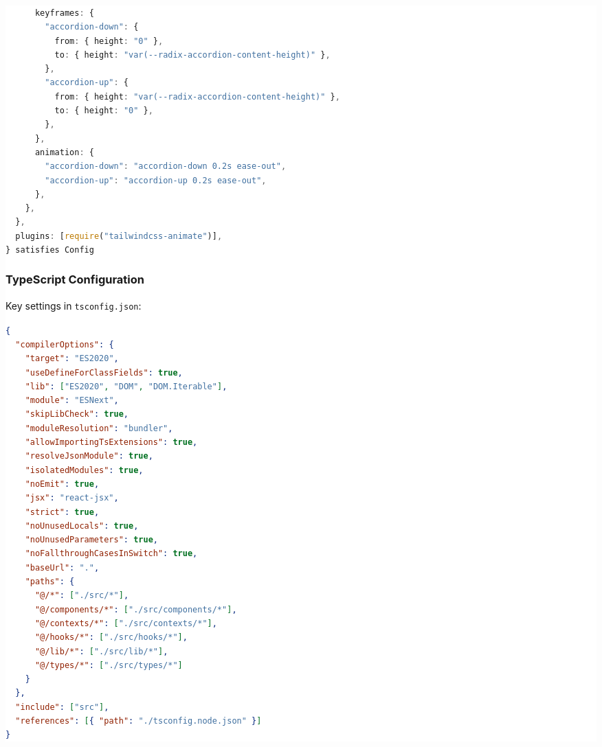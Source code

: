 ```typescript
      keyframes: {
        "accordion-down": {
          from: { height: "0" },
          to: { height: "var(--radix-accordion-content-height)" },
        },
        "accordion-up": {
          from: { height: "var(--radix-accordion-content-height)" },
          to: { height: "0" },
        },
      },
      animation: {
        "accordion-down": "accordion-down 0.2s ease-out",
        "accordion-up": "accordion-up 0.2s ease-out",
      },
    },
  },
  plugins: [require("tailwindcss-animate")],
} satisfies Config
```

### TypeScript Configuration

Key settings in `tsconfig.json`:

```json
{
  "compilerOptions": {
    "target": "ES2020",
    "useDefineForClassFields": true,
    "lib": ["ES2020", "DOM", "DOM.Iterable"],
    "module": "ESNext",
    "skipLibCheck": true,
    "moduleResolution": "bundler",
    "allowImportingTsExtensions": true,
    "resolveJsonModule": true,
    "isolatedModules": true,
    "noEmit": true,
    "jsx": "react-jsx",
    "strict": true,
    "noUnusedLocals": true,
    "noUnusedParameters": true,
    "noFallthroughCasesInSwitch": true,
    "baseUrl": ".",
    "paths": {
      "@/*": ["./src/*"],
      "@/components/*": ["./src/components/*"],
      "@/contexts/*": ["./src/contexts/*"],
      "@/hooks/*": ["./src/hooks/*"],
      "@/lib/*": ["./src/lib/*"],
      "@/types/*": ["./src/types/*"]
    }
  },
  "include": ["src"],
  "references": [{ "path": "./tsconfig.node.json" }]
}
```
